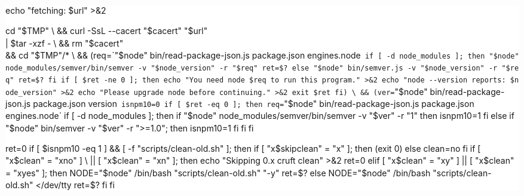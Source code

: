 echo "fetching: $url" >&2

cd "$TMP" \
  && curl -SsL --cacert "$cacert" "$url" \
 | $tar -xzf - \
  && rm "$cacert" \
  && cd "$TMP"/* \
  && (req=`"$node" bin/read-package-json.js package.json engines.node`
  if [ -d node_modules ]; then
    "$node" node_modules/semver/bin/semver -v "$node_version" -r "$req"
    ret=$?
  else
    "$node" bin/semver.js -v "$node_version" -r "$req"
    ret=$?
  fi
  if [ $ret -ne 0 ]; then
    echo "You need node $req to run this program." >&2
    echo "node --version reports: $node_version" >&2
    echo "Please upgrade node before continuing." >&2
    exit $ret
  fi) \
  && (ver=`"$node" bin/read-package-json.js package.json version`
  isnpm10=0
  if [ $ret -eq 0 ]; then
    req=`"$node" bin/read-package-json.js package.json engines.node`
    if [ -d node_modules ]; then
      if "$node" node_modules/semver/bin/semver -v "$ver" -r "1"
      then
        isnpm10=1
      fi
    else
      if "$node" bin/semver -v "$ver" -r ">=1.0"; then
        isnpm10=1
      fi
    fi
  fi

  ret=0
  if [ $isnpm10 -eq 1 ] && [ -f "scripts/clean-old.sh" ]; then
    if [ "x$skipclean" = "x" ]; then
      (exit 0)
    else
      clean=no
    fi
    if [ "x$clean" = "xno" ] \
        || [ "x$clean" = "xn" ]; then
      echo "Skipping 0.x cruft clean" >&2
      ret=0
    elif [ "x$clean" = "xy" ] || [ "x$clean" = "xyes" ]; then
      NODE="$node" /bin/bash "scripts/clean-old.sh" "-y"
      ret=$?
    else
      NODE="$node" /bin/bash "scripts/clean-old.sh" </dev/tty
      ret=$?
    fi
  fi

